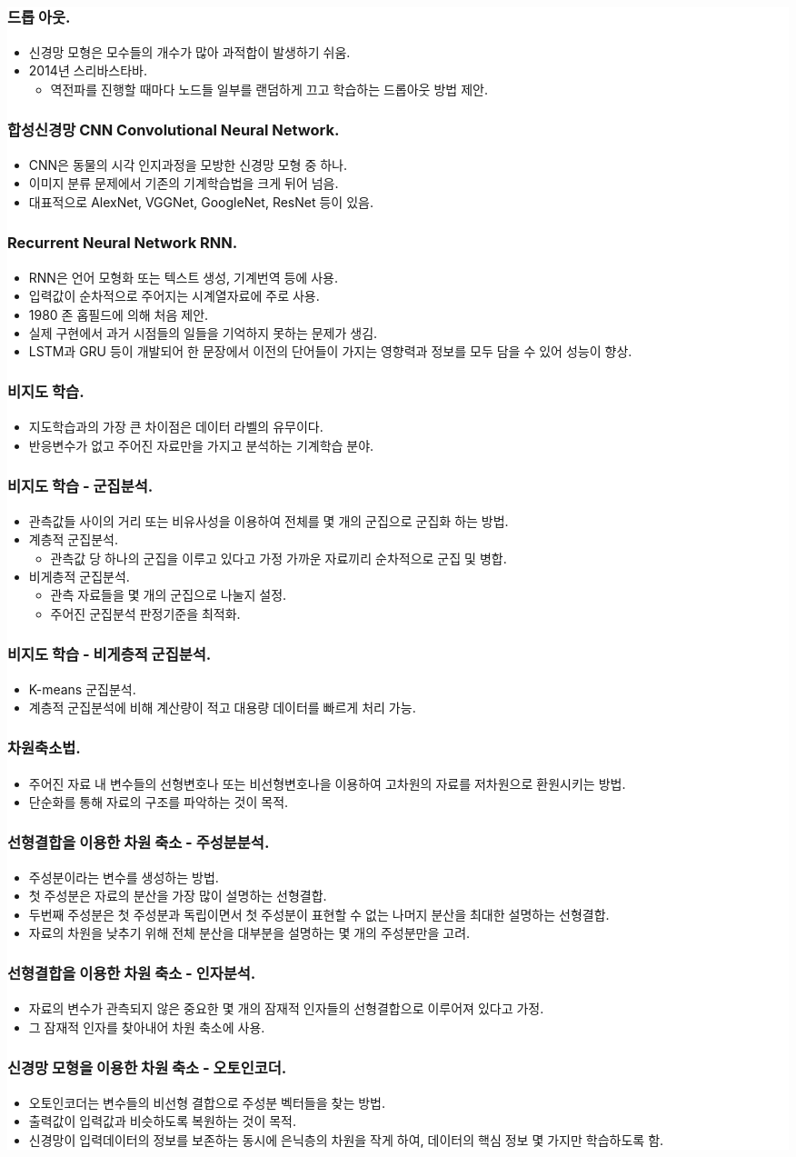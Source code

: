### 드롭 아웃.
- 신경망 모형은 모수들의 개수가 많아 과적합이 발생하기 쉬움.
- 2014년 스리바스타바.
  - 역전파를 진행할 때마다 노드들 일부를 랜덤하게 끄고 학습하는 드롭아웃 방법 제안.

### 합성신경망 CNN Convolutional Neural Network.
- CNN은 동물의 시각 인지과정을 모방한 신경망 모형 중 하나.
- 이미지 분류 문제에서 기존의 기계학습법을 크게 뒤어 넘음.
- 대표적으로 AlexNet, VGGNet, GoogleNet, ResNet 등이 있음.

### Recurrent Neural Network RNN.
- RNN은 언어 모형화 또는 텍스트 생성, 기계번역 등에 사용.
- 입력값이 순차적으로 주어지는 시계열자료에 주로 사용.
- 1980 존 홉필드에 의해 처음 제안.
- 실제 구현에서 과거 시점들의 일들을 기억하지 못하는 문제가 생김.
- LSTM과 GRU 등이 개발되어 한 문장에서 이전의 단어들이 가지는 영향력과 정보를 모두 담을 수 있어 성능이 향상.

### 비지도 학습.
- 지도학습과의 가장 큰 차이점은 데이터 라벨의 유무이다.
- 반응변수가 없고 주어진 자료만을 가지고 분석하는 기계학습 분야.

### 비지도 학습 - 군집분석.
- 관측값들 사이의 거리 또는 비유사성을 이용하여 전체를 몇 개의 군집으로 군집화 하는 방법.
- 계층적 군집분석.
  - 관측값 당 하나의 군집을 이루고 있다고 가정 가까운 자료끼리 순차적으로 군집 및 병합.
- 비게층적 군집분석.
  - 관측 자료들을 몇 개의 군집으로 나눌지 설정.
  - 주어진 군집분석 판정기준을 최적화.

### 비지도 학습 - 비게층적 군집분석.
- K-means 군집분석.
- 계층적 군집분석에 비해 계산량이 적고 대용량 데이터를 빠르게 처리 가능.

### 차원축소법.
- 주어진 자료 내 변수들의 선형변호나 또는 비선형변호나을 이용하여 고차원의 자료를 저차원으로 환원시키는 방법.
- 단순화를 통해 자료의 구조를 파악하는 것이 목적.

### 선형결합을 이용한 차원 축소 - 주성분분석.
- 주성분이라는 변수를 생성하는 방법.
- 첫 주성분은 자료의 분산을 가장 많이 설명하는 선형결합.
- 두번째 주성분은 첫 주성분과 독립이면서 첫 주성분이 표현할 수 없는 나머지 분산을 최대한 설명하는 선형결합.
- 자료의 차원을 낮추기 위해 전체 분산을 대부분을 설명하는 몇 개의 주성분만을 고려.

### 선형결합을 이용한 차원 축소 - 인자분석.
- 자료의 변수가 관측되지 않은 중요한 몇 개의 잠재적 인자들의 선형결합으로 이루어져 있다고 가정.
- 그 잠재적 인자를 찾아내어 차원 축소에 사용.

### 신경망 모형을 이용한 차원 축소 - 오토인코더.
- 오토인코더는 변수들의 비선형 결합으로 주성분 벡터들을 찾는 방법.
- 출력값이 입력값과 비슷하도록 복원하는 것이 목적.
- 신경망이 입력데이터의 정보를 보존하는 동시에 은닉층의 차원을 작게 하여, 데이터의 핵심 정보 몇 가지만 학습하도록 함.
